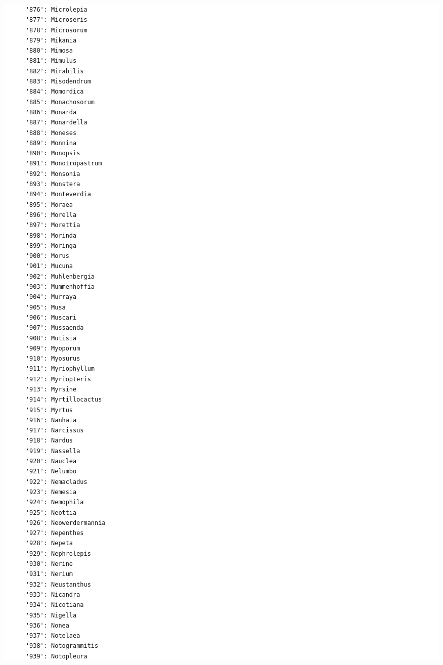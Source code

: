           '876': Microlepia
          '877': Microseris
          '878': Microsorum
          '879': Mikania
          '880': Mimosa
          '881': Mimulus
          '882': Mirabilis
          '883': Misodendrum
          '884': Momordica
          '885': Monachosorum
          '886': Monarda
          '887': Monardella
          '888': Moneses
          '889': Monnina
          '890': Monopsis
          '891': Monotropastrum
          '892': Monsonia
          '893': Monstera
          '894': Monteverdia
          '895': Moraea
          '896': Morella
          '897': Morettia
          '898': Morinda
          '899': Moringa
          '900': Morus
          '901': Mucuna
          '902': Muhlenbergia
          '903': Mummenhoffia
          '904': Murraya
          '905': Musa
          '906': Muscari
          '907': Mussaenda
          '908': Mutisia
          '909': Myoporum
          '910': Myosurus
          '911': Myriophyllum
          '912': Myriopteris
          '913': Myrsine
          '914': Myrtillocactus
          '915': Myrtus
          '916': Nanhaia
          '917': Narcissus
          '918': Nardus
          '919': Nassella
          '920': Nauclea
          '921': Nelumbo
          '922': Nemacladus
          '923': Nemesia
          '924': Nemophila
          '925': Neottia
          '926': Neowerdermannia
          '927': Nepenthes
          '928': Nepeta
          '929': Nephrolepis
          '930': Nerine
          '931': Nerium
          '932': Neustanthus
          '933': Nicandra
          '934': Nicotiana
          '935': Nigella
          '936': Nonea
          '937': Notelaea
          '938': Notogrammitis
          '939': Notopleura